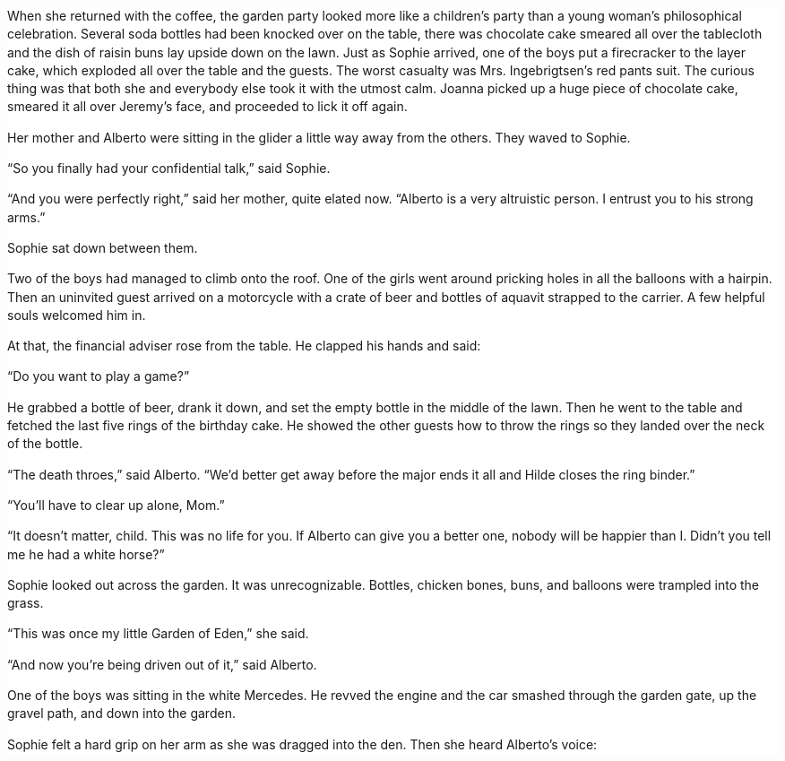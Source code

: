 When she returned with the coffee, the garden party looked more like a
children’s party than a young woman’s philosophical celebration. Several soda
bottles had been knocked over on the table, there was chocolate cake smeared
all over the tablecloth and the dish of raisin buns lay upside down on the
lawn. Just as Sophie arrived, one of the boys put a firecracker to the layer
cake, which exploded all over the table and the guests. The worst casualty was
Mrs. Ingebrigtsen’s red pants suit. The curious thing was that both she and
everybody else took it with the utmost calm. Joanna picked up a huge piece of
chocolate cake, smeared it all over Jeremy’s face, and proceeded to lick it off
again.

Her mother and Alberto were sitting in the glider a little way away from the
others. They waved to Sophie.

“So you finally had your confidential talk,” said Sophie.

“And you were perfectly right,” said her mother, quite elated now. “Alberto is
a very altruistic person. I entrust you to his strong arms.”

Sophie sat down between them.

Two of the boys had managed to climb onto the roof. One of the girls went
around pricking holes in all the balloons with a hairpin. Then an uninvited
guest arrived on a motorcycle with a crate of beer and bottles of aquavit
strapped to the carrier. A few helpful souls welcomed him in.

At that, the financial adviser rose from the table. He clapped his hands and
said:

“Do you want to play a game?”

He grabbed a bottle of beer, drank it down, and set the empty bottle in the
middle of the lawn. Then he went to the table and fetched the last five rings
of the birthday cake. He showed the other guests how to throw the rings so they
landed over the neck of the bottle.

“The death throes,” said Alberto. “We’d better get away before the major ends
it all and Hilde closes the ring binder.”

“You’ll have to clear up alone, Mom.”

“It doesn’t matter, child. This was no life for you. If Alberto can give you a
better one, nobody will be happier than I. Didn’t you tell me he had a white
horse?”

Sophie looked out across the garden. It was unrecognizable. Bottles, chicken
bones, buns, and balloons were trampled into the grass.

“This was once my little Garden of Eden,” she said.

“And now you’re being driven out of it,” said Alberto.

One of the boys was sitting in the white Mercedes. He revved the engine and the
car smashed through the garden gate, up the gravel path, and down into the
garden.

Sophie felt a hard grip on her arm as she was dragged into the den. Then she
heard Alberto’s voice:
